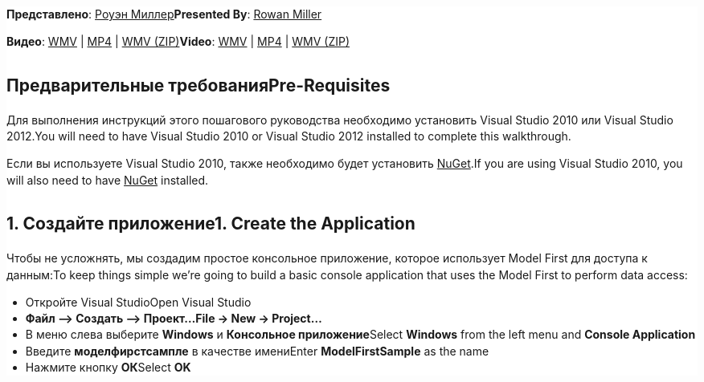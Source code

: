<span data-ttu-id="8eaec-112">**Представлено**: [Роуэн Миллер](https://romiller.com/)</span><span class="sxs-lookup"><span data-stu-id="8eaec-112">**Presented By**: [Rowan Miller](https://romiller.com/)</span></span>

<span data-ttu-id="8eaec-113">**Видео**: [WMV](https://download.microsoft.com/download/5/B/1/5B1C338C-AFA7-4F68-B304-48BB008146EF/HDI-ITPro-MSDN-winvideo-modelfirst.wmv) | [MP4](https://download.microsoft.com/download/5/B/1/5B1C338C-AFA7-4F68-B304-48BB008146EF/HDI-ITPro-MSDN-mp4video-modelfirst.m4v) | [WMV (ZIP)](https://download.microsoft.com/download/5/B/1/5B1C338C-AFA7-4F68-B304-48BB008146EF/HDI-ITPro-MSDN-winvideo-modelfirst.zip)</span><span class="sxs-lookup"><span data-stu-id="8eaec-113">**Video**: [WMV](https://download.microsoft.com/download/5/B/1/5B1C338C-AFA7-4F68-B304-48BB008146EF/HDI-ITPro-MSDN-winvideo-modelfirst.wmv) | [MP4](https://download.microsoft.com/download/5/B/1/5B1C338C-AFA7-4F68-B304-48BB008146EF/HDI-ITPro-MSDN-mp4video-modelfirst.m4v) | [WMV (ZIP)](https://download.microsoft.com/download/5/B/1/5B1C338C-AFA7-4F68-B304-48BB008146EF/HDI-ITPro-MSDN-winvideo-modelfirst.zip)</span></span>

## <a name="pre-requisites"></a><span data-ttu-id="8eaec-114">Предварительные требования</span><span class="sxs-lookup"><span data-stu-id="8eaec-114">Pre-Requisites</span></span>

<span data-ttu-id="8eaec-115">Для выполнения инструкций этого пошагового руководства необходимо установить Visual Studio 2010 или Visual Studio 2012.</span><span class="sxs-lookup"><span data-stu-id="8eaec-115">You will need to have Visual Studio 2010 or Visual Studio 2012 installed to complete this walkthrough.</span></span>

<span data-ttu-id="8eaec-116">Если вы используете Visual Studio 2010, также необходимо будет установить [NuGet](https://visualstudiogallery.msdn.microsoft.com/27077b70-9dad-4c64-adcf-c7cf6bc9970c).</span><span class="sxs-lookup"><span data-stu-id="8eaec-116">If you are using Visual Studio 2010, you will also need to have [NuGet](https://visualstudiogallery.msdn.microsoft.com/27077b70-9dad-4c64-adcf-c7cf6bc9970c) installed.</span></span>

## <a name="1-create-the-application"></a><span data-ttu-id="8eaec-117">1. Создайте приложение</span><span class="sxs-lookup"><span data-stu-id="8eaec-117">1. Create the Application</span></span>

<span data-ttu-id="8eaec-118">Чтобы не усложнять, мы создадим простое консольное приложение, которое использует Model First для доступа к данным:</span><span class="sxs-lookup"><span data-stu-id="8eaec-118">To keep things simple we’re going to build a basic console application that uses the Model First to perform data access:</span></span>

-   <span data-ttu-id="8eaec-119">Откройте Visual Studio</span><span class="sxs-lookup"><span data-stu-id="8eaec-119">Open Visual Studio</span></span>
-   <span data-ttu-id="8eaec-120">**Файл —&gt; Создать —&gt; Проект…**</span><span class="sxs-lookup"><span data-stu-id="8eaec-120">**File -&gt; New -&gt; Project…**</span></span>
-   <span data-ttu-id="8eaec-121">В меню слева выберите **Windows** и **Консольное приложение**</span><span class="sxs-lookup"><span data-stu-id="8eaec-121">Select **Windows** from the left menu and **Console Application**</span></span>
-   <span data-ttu-id="8eaec-122">Введите **моделфирстсампле** в качестве имени</span><span class="sxs-lookup"><span data-stu-id="8eaec-122">Enter **ModelFirstSample** as the name</span></span>
-   <span data-ttu-id="8eaec-123">Нажмите кнопку **ОК**</span><span class="sxs-lookup"><span data-stu-id="8eaec-123">Select **OK**</span></span>
